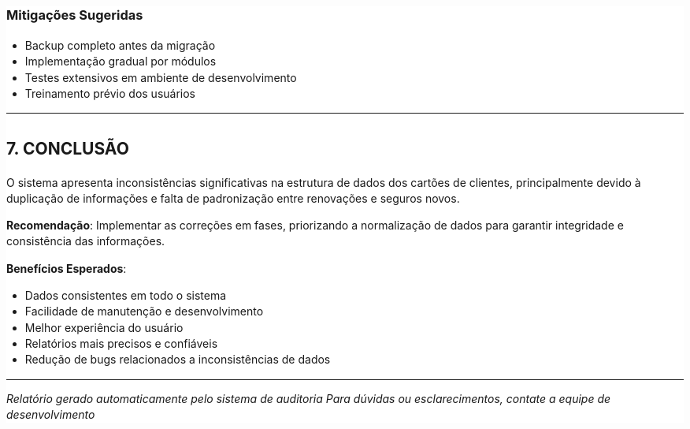 ### Mitigações Sugeridas
- Backup completo antes da migração
- Implementação gradual por módulos
- Testes extensivos em ambiente de desenvolvimento
- Treinamento prévio dos usuários

---

## 7. CONCLUSÃO

O sistema apresenta inconsistências significativas na estrutura de dados dos cartões de clientes, principalmente devido à duplicação de informações e falta de padronização entre renovações e seguros novos. 

**Recomendação**: Implementar as correções em fases, priorizando a normalização de dados para garantir integridade e consistência das informações.

**Benefícios Esperados**:
- Dados consistentes em todo o sistema
- Facilidade de manutenção e desenvolvimento
- Melhor experiência do usuário
- Relatórios mais precisos e confiáveis
- Redução de bugs relacionados a inconsistências de dados

---

*Relatório gerado automaticamente pelo sistema de auditoria*
*Para dúvidas ou esclarecimentos, contate a equipe de desenvolvimento*